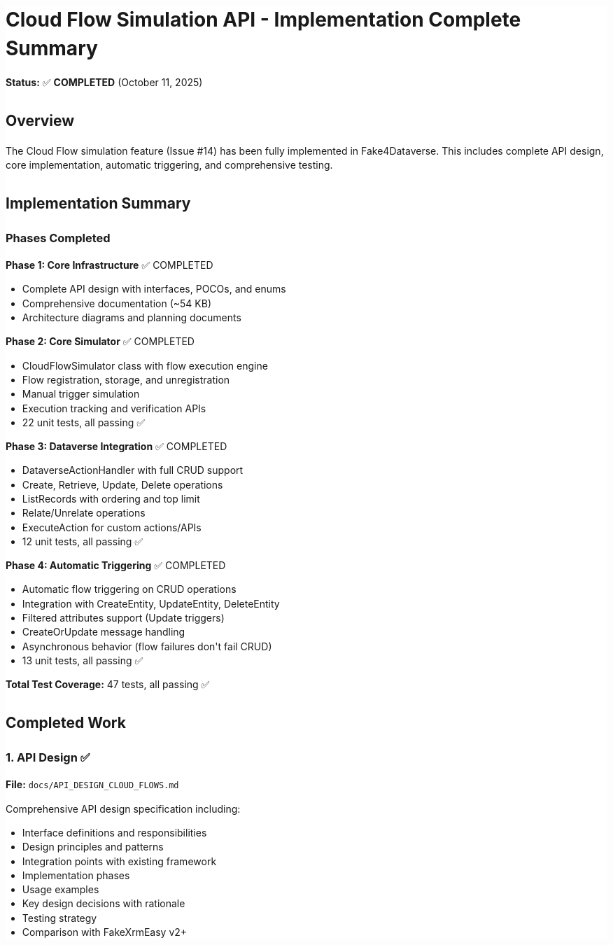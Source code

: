 # Cloud Flow Simulation API - Implementation Complete Summary

**Status:** ✅ **COMPLETED** (October 11, 2025)

## Overview

The Cloud Flow simulation feature (Issue #14) has been fully implemented in Fake4Dataverse. This includes complete API design, core implementation, automatic triggering, and comprehensive testing.

## Implementation Summary

### Phases Completed

**Phase 1: Core Infrastructure** ✅ COMPLETED
- Complete API design with interfaces, POCOs, and enums
- Comprehensive documentation (~54 KB)
- Architecture diagrams and planning documents

**Phase 2: Core Simulator** ✅ COMPLETED
- CloudFlowSimulator class with flow execution engine
- Flow registration, storage, and unregistration
- Manual trigger simulation
- Execution tracking and verification APIs
- 22 unit tests, all passing ✅

**Phase 3: Dataverse Integration** ✅ COMPLETED
- DataverseActionHandler with full CRUD support
- Create, Retrieve, Update, Delete operations
- ListRecords with ordering and top limit
- Relate/Unrelate operations
- ExecuteAction for custom actions/APIs
- 12 unit tests, all passing ✅

**Phase 4: Automatic Triggering** ✅ COMPLETED
- Automatic flow triggering on CRUD operations
- Integration with CreateEntity, UpdateEntity, DeleteEntity
- Filtered attributes support (Update triggers)
- CreateOrUpdate message handling
- Asynchronous behavior (flow failures don't fail CRUD)
- 13 unit tests, all passing ✅

**Total Test Coverage:** 47 tests, all passing ✅

## Completed Work

### 1. API Design ✅

**File:** `docs/API_DESIGN_CLOUD_FLOWS.md`

Comprehensive API design specification including:
- Interface definitions and responsibilities
- Design principles and patterns
- Integration points with existing framework
- Implementation phases
- Usage examples
- Key design decisions with rationale
- Testing strategy
- Comparison with FakeXrmEasy v2+
